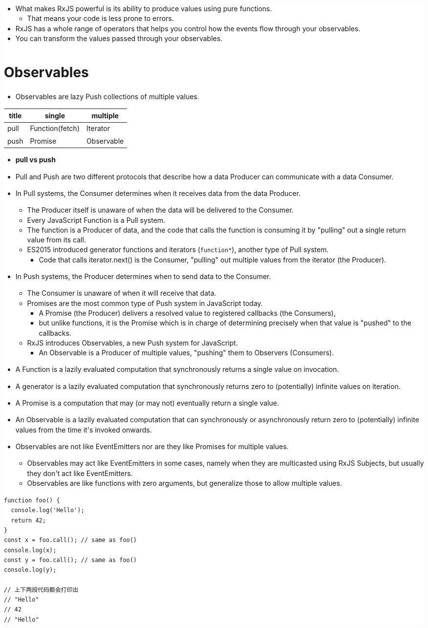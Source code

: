 - What makes RxJS powerful is its ability to produce values using pure functions. 
  - That means your code is less prone to errors.
- RxJS has a whole range of operators that helps you control how the events flow through your observables.
- You can transform the values passed through your observables.

# Observables

- Observables are lazy Push collections of multiple values.

| title  | single   | multiple |
|--------|-----------|-----------|
| pull   | Function(fetch)   | Iterator |
| push   | Promise           | Observable |

- **pull vs push**
- Pull and Push are two different protocols that describe how a data Producer can communicate with a data Consumer.
- In Pull systems, the Consumer determines when it receives data from the data Producer. 
  - The Producer itself is unaware of when the data will be delivered to the Consumer.
  - Every JavaScript Function is a Pull system. 
  - The function is a Producer of data, and the code that calls the function is consuming it by "pulling" out a single return value from its call.
  - ES2015 introduced generator functions and iterators (`function*`), another type of Pull system.
    - Code that calls iterator.next() is the Consumer, "pulling" out multiple values from the iterator (the Producer).

- In Push systems, the Producer determines when to send data to the Consumer. 
  - The Consumer is unaware of when it will receive that data.
  - Promises are the most common type of Push system in JavaScript today. 
    - A Promise (the Producer) delivers a resolved value to registered callbacks (the Consumers), 
    - but unlike functions, it is the Promise which is in charge of determining precisely when that value is "pushed" to the callbacks.
  - RxJS introduces Observables, a new Push system for JavaScript. 
    - An Observable is a Producer of multiple values, "pushing" them to Observers (Consumers).

- A Function is a lazily evaluated computation that synchronously returns a single value on invocation.
- A generator is a lazily evaluated computation that synchronously returns zero to (potentially) infinite values on iteration.
- A Promise is a computation that may (or may not) eventually return a single value.
- An Observable is a lazily evaluated computation that can synchronously or asynchronously return zero to (potentially) infinite values from the time it's invoked onwards.

- Observables are not like EventEmitters nor are they like Promises for multiple values. 
  - Observables may act like EventEmitters in some cases, namely when they are multicasted using RxJS Subjects, but usually they don't act like EventEmitters.
  - Observables are like functions with zero arguments, but generalize those to allow multiple values.

``` JS
function foo() {
  console.log('Hello');
  return 42;
}
const x = foo.call(); // same as foo()
console.log(x);
const y = foo.call(); // same as foo()
console.log(y);

// 上下两段代码都会打印出
// "Hello"
// 42
// "Hello"
```